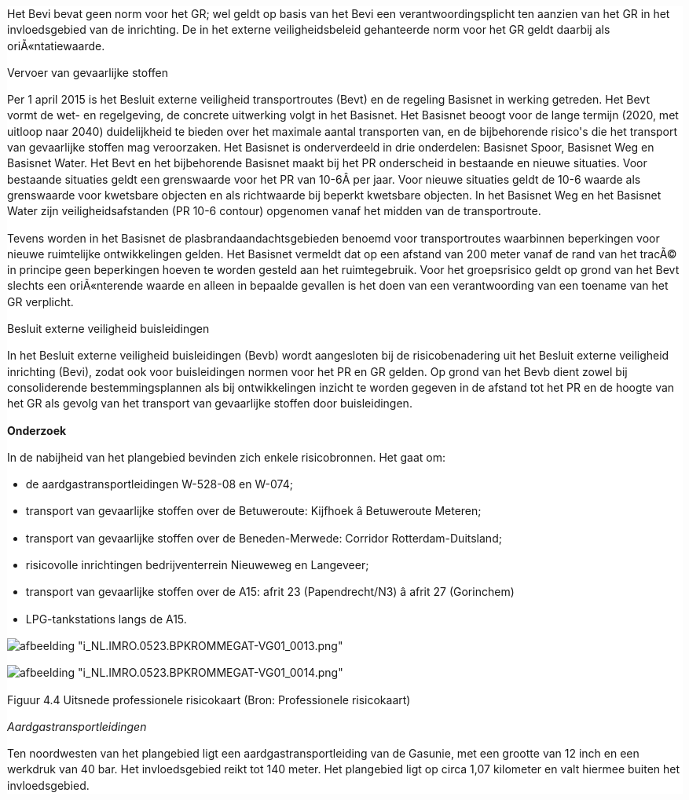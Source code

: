 Het Bevi bevat geen norm voor het GR; wel geldt op basis van het Bevi een verantwoordingsplicht ten aanzien van het GR in het invloedsgebied van de inrichting. De in het externe veiligheidsbeleid gehanteerde norm voor het GR geldt daarbij als oriÃ«ntatiewaarde.

Vervoer van gevaarlijke stoffen

Per 1 april 2015 is het Besluit externe veiligheid transportroutes (Bevt) en de regeling Basisnet in werking getreden. Het Bevt vormt de wet\- en regelgeving, de concrete uitwerking volgt in het Basisnet. Het Basisnet beoogt voor de lange termijn (2020, met uitloop naar 2040\) duidelijkheid te bieden over het maximale aantal transporten van, en de bijbehorende risico's die het transport van gevaarlijke stoffen mag veroorzaken. Het Basisnet is onderverdeeld in drie onderdelen: Basisnet Spoor, Basisnet Weg en Basisnet Water. Het Bevt en het bijbehorende Basisnet maakt bij het PR onderscheid in bestaande en nieuwe situaties. Voor bestaande situaties geldt een grenswaarde voor het PR van 10\-6Â per jaar. Voor nieuwe situaties geldt de 10\-6 waarde als grenswaarde voor kwetsbare objecten en als richtwaarde bij beperkt kwetsbare objecten. In het Basisnet Weg en het Basisnet Water zijn veiligheidsafstanden (PR 10\-6 contour) opgenomen vanaf het midden van de transportroute.

Tevens worden in het Basisnet de plasbrandaandachtsgebieden benoemd voor transportroutes waarbinnen beperkingen voor nieuwe ruimtelijke ontwikkelingen gelden. Het Basisnet vermeldt dat op een afstand van 200 meter vanaf de rand van het tracÃ© in principe geen beperkingen hoeven te worden gesteld aan het ruimtegebruik. Voor het groepsrisico geldt op grond van het Bevt slechts een oriÃ«nterende waarde en alleen in bepaalde gevallen is het doen van een verantwoording van een toename van het GR verplicht.

Besluit externe veiligheid buisleidingen

In het Besluit externe veiligheid buisleidingen (Bevb) wordt aangesloten bij de risicobenadering uit het Besluit externe veiligheid inrichting (Bevi), zodat ook voor buisleidingen normen voor het PR en GR gelden. Op grond van het Bevb dient zowel bij consoliderende bestemmingsplannen als bij ontwikkelingen inzicht te worden gegeven in de afstand tot het PR en de hoogte van het GR als gevolg van het transport van gevaarlijke stoffen door buisleidingen.

**Onderzoek**

In de nabijheid van het plangebied bevinden zich enkele risicobronnen. Het gaat om:

* de aardgastransportleidingen W\-528\-08 en W\-074;

* transport van gevaarlijke stoffen over de Betuweroute: Kijfhoek â Betuweroute Meteren;

* transport van gevaarlijke stoffen over de Beneden\-Merwede: Corridor Rotterdam\-Duitsland;

* risicovolle inrichtingen bedrijventerrein Nieuweweg en Langeveer;

* transport van gevaarlijke stoffen over de A15: afrit 23 (Papendrecht/N3\) â afrit 27 (Gorinchem)

* LPG\-tankstations langs de A15\.

![afbeelding "i_NL.IMRO.0523.BPKROMMEGAT-VG01_0013.png"](i_NL.IMRO.0523.BPKROMMEGAT-VG01_0013.png)

![afbeelding "i_NL.IMRO.0523.BPKROMMEGAT-VG01_0014.png"](i_NL.IMRO.0523.BPKROMMEGAT-VG01_0014.png)

Figuur 4\.4 Uitsnede professionele risicokaart (Bron: Professionele risicokaart)

*Aardgastransportleidingen*

Ten noordwesten van het plangebied ligt een aardgastransportleiding van de Gasunie, met een grootte van 12 inch en een werkdruk van 40 bar. Het invloedsgebied reikt tot 140 meter. Het plangebied ligt op circa 1,07 kilometer en valt hiermee buiten het invloedsgebied.
